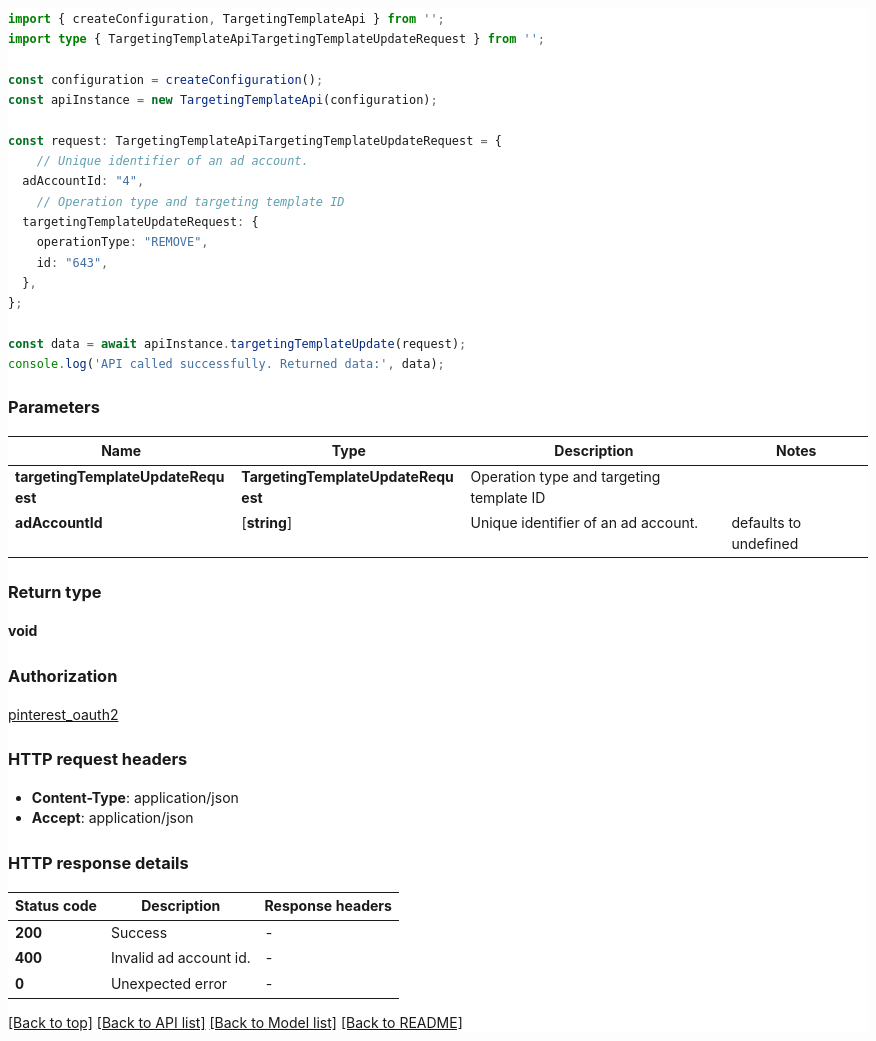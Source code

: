 ```typescript
import { createConfiguration, TargetingTemplateApi } from '';
import type { TargetingTemplateApiTargetingTemplateUpdateRequest } from '';

const configuration = createConfiguration();
const apiInstance = new TargetingTemplateApi(configuration);

const request: TargetingTemplateApiTargetingTemplateUpdateRequest = {
    // Unique identifier of an ad account.
  adAccountId: "4",
    // Operation type and targeting template ID
  targetingTemplateUpdateRequest: {
    operationType: "REMOVE",
    id: "643",
  },
};

const data = await apiInstance.targetingTemplateUpdate(request);
console.log('API called successfully. Returned data:', data);
```


### Parameters

Name | Type | Description  | Notes
------------- | ------------- | ------------- | -------------
 **targetingTemplateUpdateRequest** | **TargetingTemplateUpdateRequest**| Operation type and targeting template ID |
 **adAccountId** | [**string**] | Unique identifier of an ad account. | defaults to undefined


### Return type

**void**

### Authorization

[pinterest_oauth2](README.md#pinterest_oauth2)

### HTTP request headers

 - **Content-Type**: application/json
 - **Accept**: application/json


### HTTP response details
| Status code | Description | Response headers |
|-------------|-------------|------------------|
**200** | Success |  -  |
**400** | Invalid ad account id. |  -  |
**0** | Unexpected error |  -  |

[[Back to top]](#) [[Back to API list]](README.md#documentation-for-api-endpoints) [[Back to Model list]](README.md#documentation-for-models) [[Back to README]](README.md)


